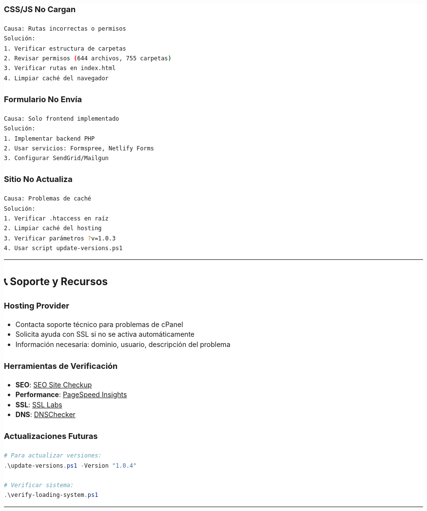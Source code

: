 ### **CSS/JS No Cargan**
```bash
Causa: Rutas incorrectas o permisos
Solución:
1. Verificar estructura de carpetas
2. Revisar permisos (644 archivos, 755 carpetas)
3. Verificar rutas en index.html
4. Limpiar caché del navegador
```

### **Formulario No Envía**
```bash
Causa: Solo frontend implementado
Solución:
1. Implementar backend PHP
2. Usar servicios: Formspree, Netlify Forms
3. Configurar SendGrid/Mailgun
```

### **Sitio No Actualiza**
```bash
Causa: Problemas de caché
Solución:
1. Verificar .htaccess en raíz
2. Limpiar caché del hosting
3. Verificar parámetros ?v=1.0.3
4. Usar script update-versions.ps1
```

---

## 📞 Soporte y Recursos

### **Hosting Provider**
- Contacta soporte técnico para problemas de cPanel
- Solicita ayuda con SSL si no se activa automáticamente
- Información necesaria: dominio, usuario, descripción del problema

### **Herramientas de Verificación**
- **SEO**: [SEO Site Checkup](https://seositecheckup.com/)
- **Performance**: [PageSpeed Insights](https://pagespeed.web.dev/)
- **SSL**: [SSL Labs](https://www.ssllabs.com/ssltest/)
- **DNS**: [DNSChecker](https://dnschecker.org/)

### **Actualizaciones Futuras**
```powershell
# Para actualizar versiones:
.\update-versions.ps1 -Version "1.0.4"

# Verificar sistema:
.\verify-loading-system.ps1
```

---